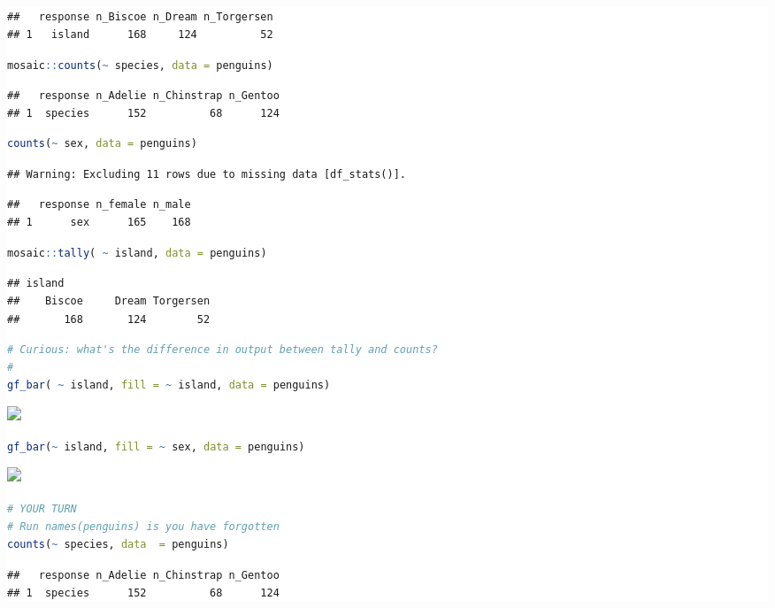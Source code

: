```
##   response n_Biscoe n_Dream n_Torgersen
## 1   island      168     124          52
```

```r
mosaic::counts(~ species, data = penguins)
```

```
##   response n_Adelie n_Chinstrap n_Gentoo
## 1  species      152          68      124
```

```r
counts(~ sex, data = penguins)
```

```
## Warning: Excluding 11 rows due to missing data [df_stats()].
```

```
##   response n_female n_male
## 1      sex      165    168
```

```r
mosaic::tally( ~ island, data = penguins)
```

```
## island
##    Biscoe     Dream Torgersen 
##       168       124        52
```

```r
# Curious: what's the difference in output between tally and counts?
# 
gf_bar( ~ island, fill = ~ island, data = penguins)
```

<img src="/labs/02-Pronouns-and-Data_files/figure-html/Single Cat Var-1-1.png" width="672" />

```r
gf_bar(~ island, fill = ~ sex, data = penguins)
```

<img src="/labs/02-Pronouns-and-Data_files/figure-html/Single Cat Var-1-2.png" width="672" />



```r
# YOUR TURN
# Run names(penguins) is you have forgotten
counts(~ species, data  = penguins)
```

```
##   response n_Adelie n_Chinstrap n_Gentoo
## 1  species      152          68      124
```
